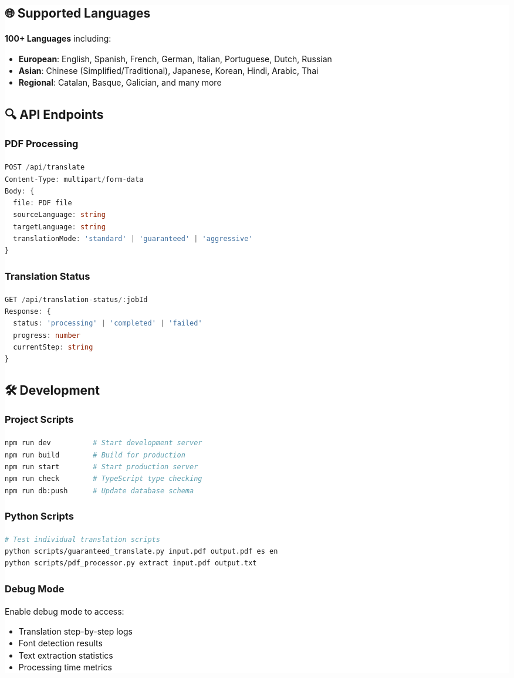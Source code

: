 ## 🌐 Supported Languages

**100+ Languages** including:
- **European**: English, Spanish, French, German, Italian, Portuguese, Dutch, Russian
- **Asian**: Chinese (Simplified/Traditional), Japanese, Korean, Hindi, Arabic, Thai
- **Regional**: Catalan, Basque, Galician, and many more

## 🔍 API Endpoints

### PDF Processing
```typescript
POST /api/translate
Content-Type: multipart/form-data
Body: {
  file: PDF file
  sourceLanguage: string
  targetLanguage: string
  translationMode: 'standard' | 'guaranteed' | 'aggressive'
}
```

### Translation Status
```typescript
GET /api/translation-status/:jobId
Response: {
  status: 'processing' | 'completed' | 'failed'
  progress: number
  currentStep: string
}
```

## 🛠️ Development

### Project Scripts
```bash
npm run dev          # Start development server
npm run build        # Build for production
npm run start        # Start production server
npm run check        # TypeScript type checking
npm run db:push      # Update database schema
```

### Python Scripts
```bash
# Test individual translation scripts
python scripts/guaranteed_translate.py input.pdf output.pdf es en
python scripts/pdf_processor.py extract input.pdf output.txt
```

### Debug Mode
Enable debug mode to access:
- Translation step-by-step logs
- Font detection results
- Text extraction statistics
- Processing time metrics
